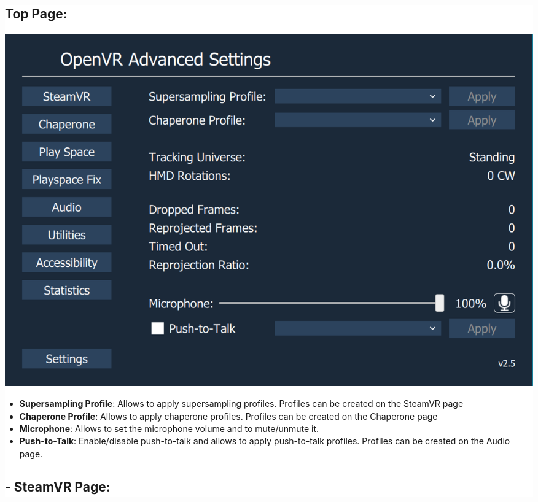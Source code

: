 <a name="top_page"></a>
## Top Page:

![Root Page](docs/screenshots/RootPage.png)

- **Supersampling Profile**: Allows to apply supersampling profiles. Profiles can be created on the SteamVR page
- **Chaperone Profile**: Allows to apply chaperone profiles. Profiles can be created on the Chaperone page
- **Microphone**: Allows to set the microphone volume and to mute/unmute it.
- **Push-to-Talk**: Enable/disable push-to-talk and allows to apply push-to-talk profiles. Profiles can be created on the Audio page.

<a name="steamvr_page"></a>
## - SteamVR Page:
